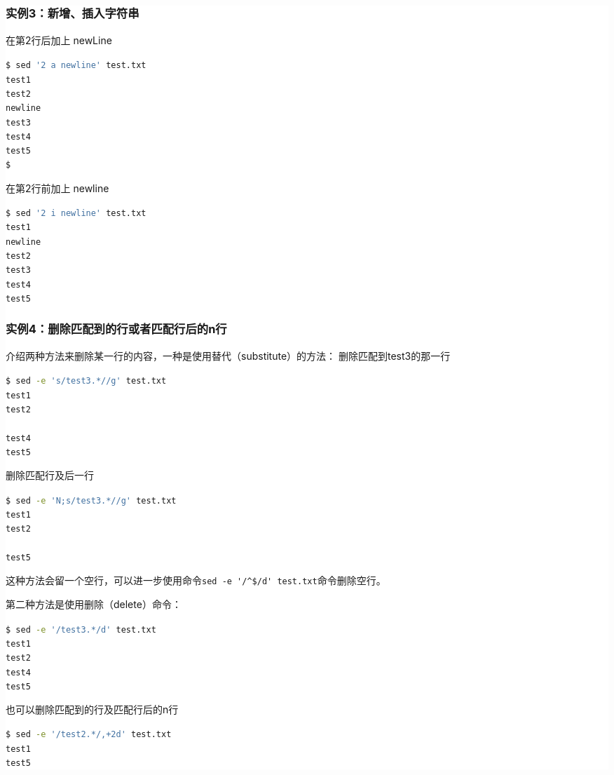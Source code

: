 ### 实例3：新增、插入字符串
在第2行后加上 newLine
```bash
$ sed '2 a newline' test.txt
test1
test2
newline
test3
test4
test5
$ 
```
在第2行前加上 newline
```bash
$ sed '2 i newline' test.txt
test1
newline
test2
test3
test4
test5
```

### 实例4：删除匹配到的行或者匹配行后的n行 
介绍两种方法来删除某一行的内容，一种是使用替代（substitute）的方法：
删除匹配到test3的那一行
```bash
$ sed -e 's/test3.*//g' test.txt
test1
test2

test4
test5
```
删除匹配行及后一行
```bash
$ sed -e 'N;s/test3.*//g' test.txt
test1
test2

test5
```
这种方法会留一个空行，可以进一步使用命令`sed -e '/^$/d' test.txt`命令删除空行。


第二种方法是使用删除（delete）命令：
```bash
$ sed -e '/test3.*/d' test.txt
test1
test2
test4
test5
```
也可以删除匹配到的行及匹配行后的n行 
```bash
$ sed -e '/test2.*/,+2d' test.txt
test1
test5
```
